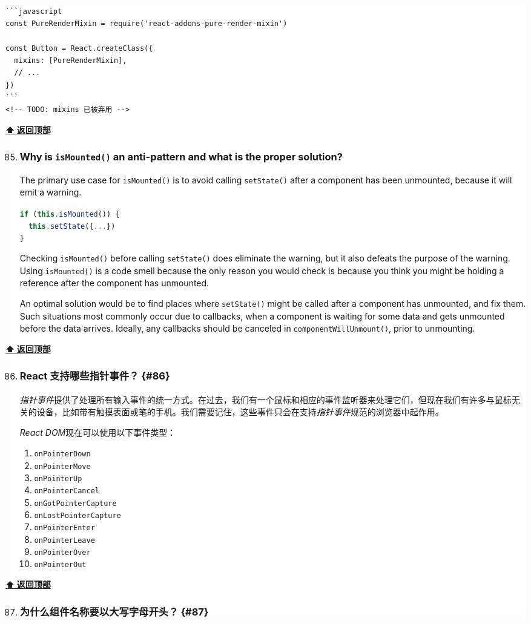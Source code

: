     ```javascript
    const PureRenderMixin = require('react-addons-pure-render-mixin')

    const Button = React.createClass({
      mixins: [PureRenderMixin],
      // ...
    })
    ```
    <!-- TODO: mixins 已被弃用 -->


   **[⬆ 返回顶部](#table-of-contents)**
    
85. ### Why is `isMounted()` an anti-pattern and what is the proper solution?

    The primary use case for `isMounted()` is to avoid calling `setState()` after a component has been unmounted, because it will emit a warning.

    ```javascript
    if (this.isMounted()) {
      this.setState({...})
    }
    ```

    Checking `isMounted()` before calling `setState()` does eliminate the warning, but it also defeats the purpose of the warning. Using `isMounted()` is a code smell because the only reason you would check is because you think you might be holding a reference after the component has unmounted.

    An optimal solution would be to find places where `setState()` might be called after a component has unmounted, and fix them. Such situations most commonly occur due to callbacks, when a component is waiting for some data and gets unmounted before the data arrives. Ideally, any callbacks should be canceled in `componentWillUnmount()`, prior to unmounting.


   **[⬆ 返回顶部](#table-of-contents)**
    
86. ### React 支持哪些指针事件？ {#86}

    *指针事件*提供了处理所有输入事件的统一方式。在过去，我们有一个鼠标和相应的事件监听器来处理它们，但现在我们有许多与鼠标无关的设备，比如带有触摸表面或笔的手机。我们需要记住，这些事件只会在支持*指针事件*规范的浏览器中起作用。

    *React DOM*现在可以使用以下事件类型：

    1. `onPointerDown`
    2. `onPointerMove`
    3. `onPointerUp`
    4. `onPointerCancel`
    5. `onGotPointerCapture`
    6. `onLostPointerCapture`
    7. `onPointerEnter`
    8. `onPointerLeave`
    9. `onPointerOver`
    10. `onPointerOut`


   **[⬆ 返回顶部](#table-of-contents)**
    
87. ### 为什么组件名称要以大写字母开头？ {#87}

